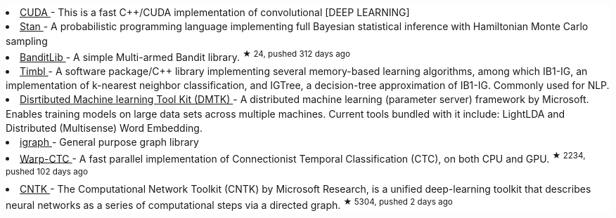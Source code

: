   </sup>
 </li>
 <li>
  <a href="https://code.google.com/p/cuda-convnet/">
   CUDA
  </a>
  - This is a fast C++/CUDA implementation of convolutional [DEEP LEARNING]
 </li>
 <li>
  <a href="http://mc-stan.org/">
   Stan
  </a>
  - A probabilistic programming language implementing full Bayesian statistical inference with Hamiltonian Monte Carlo sampling
 </li>
 <li>
  <a href="https://github.com/jkomiyama/banditlib">
   BanditLib
  </a>
  - A simple Multi-armed Bandit library.
  <sup>
   &#9733 24, pushed 312 days ago
  </sup>
 </li>
 <li>
  <a href="http://ilk.uvt.nl/timbl/">
   Timbl
  </a>
  - A software package/C++ library implementing several memory-based learning algorithms, among which IB1-IG, an implementation of k-nearest neighbor classification, and IGTree, a decision-tree approximation of IB1-IG. Commonly used for NLP.
 </li>
 <li>
  <a href="http://www.dmtk.io/">
   Disrtibuted Machine learning Tool Kit (DMTK)
  </a>
  - A distributed machine learning (parameter server) framework by Microsoft. Enables training models on large data sets across multiple machines. Current tools bundled with it include: LightLDA and Distributed (Multisense) Word Embedding.
 </li>
 <li>
  <a href="http://igraph.org/c/">
   igraph
  </a>
  - General purpose graph library
 </li>
 <li>
  <a href="https://github.com/baidu-research/warp-ctc">
   Warp-CTC
  </a>
  - A fast parallel implementation of Connectionist Temporal Classification (CTC), on both CPU and GPU.
  <sup>
   &#9733 2234, pushed 102 days ago
  </sup>
 </li>
 <li>
  <a href="https://github.com/Microsoft/CNTK">
   CNTK
  </a>
  - The Computational Network Toolkit (CNTK) by Microsoft Research, is a unified deep-learning toolkit that describes neural networks as a series of computational steps via a directed graph.
  <sup>
   &#9733 5304, pushed 2 days ago